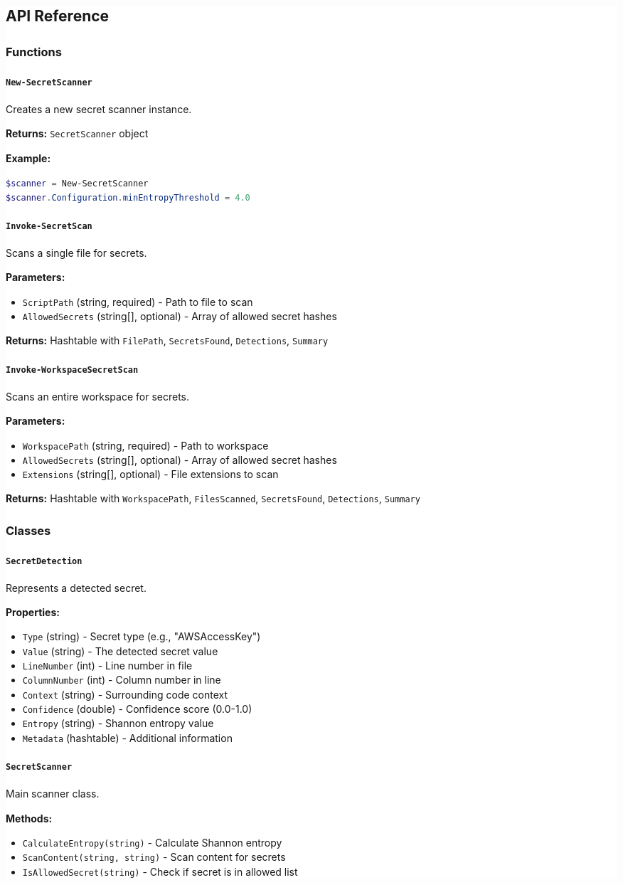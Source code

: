 ## API Reference

### Functions

#### `New-SecretScanner`
Creates a new secret scanner instance.

**Returns:** `SecretScanner` object

**Example:**
```powershell
$scanner = New-SecretScanner
$scanner.Configuration.minEntropyThreshold = 4.0
```

#### `Invoke-SecretScan`
Scans a single file for secrets.

**Parameters:**
- `ScriptPath` (string, required) - Path to file to scan
- `AllowedSecrets` (string[], optional) - Array of allowed secret hashes

**Returns:** Hashtable with `FilePath`, `SecretsFound`, `Detections`, `Summary`

#### `Invoke-WorkspaceSecretScan`
Scans an entire workspace for secrets.

**Parameters:**
- `WorkspacePath` (string, required) - Path to workspace
- `AllowedSecrets` (string[], optional) - Array of allowed secret hashes
- `Extensions` (string[], optional) - File extensions to scan

**Returns:** Hashtable with `WorkspacePath`, `FilesScanned`, `SecretsFound`, `Detections`, `Summary`

### Classes

#### `SecretDetection`
Represents a detected secret.

**Properties:**
- `Type` (string) - Secret type (e.g., "AWSAccessKey")
- `Value` (string) - The detected secret value
- `LineNumber` (int) - Line number in file
- `ColumnNumber` (int) - Column number in line
- `Context` (string) - Surrounding code context
- `Confidence` (double) - Confidence score (0.0-1.0)
- `Entropy` (string) - Shannon entropy value
- `Metadata` (hashtable) - Additional information

#### `SecretScanner`
Main scanner class.

**Methods:**
- `CalculateEntropy(string)` - Calculate Shannon entropy
- `ScanContent(string, string)` - Scan content for secrets
- `IsAllowedSecret(string)` - Check if secret is in allowed list

